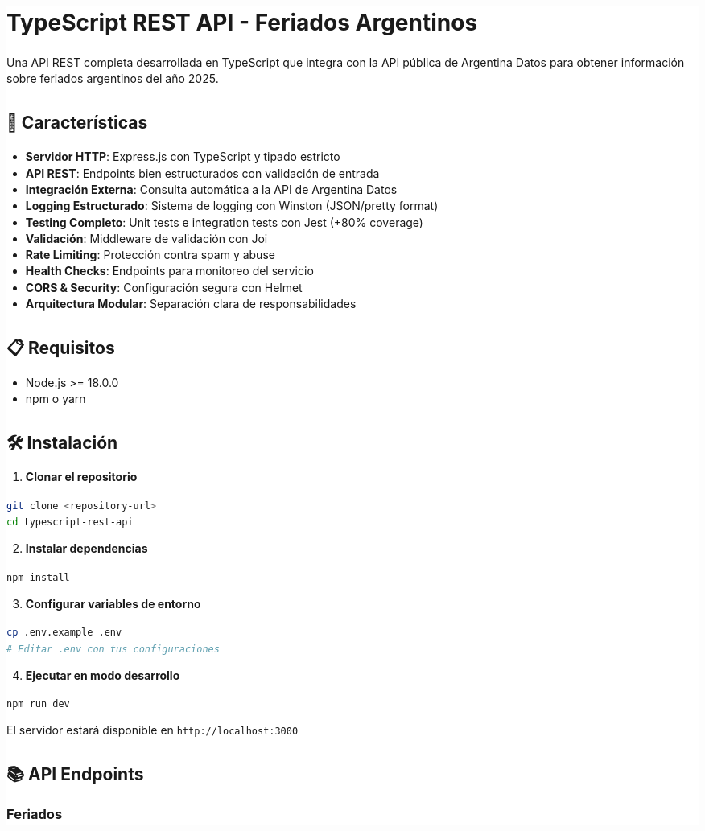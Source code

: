 # TypeScript REST API - Feriados Argentinos

Una API REST completa desarrollada en TypeScript que integra con la API pública de Argentina Datos para obtener información sobre feriados argentinos del año 2025.

## 🚀 Características

- **Servidor HTTP**: Express.js con TypeScript y tipado estricto
- **API REST**: Endpoints bien estructurados con validación de entrada
- **Integración Externa**: Consulta automática a la API de Argentina Datos
- **Logging Estructurado**: Sistema de logging con Winston (JSON/pretty format)
- **Testing Completo**: Unit tests e integration tests con Jest (+80% coverage)
- **Validación**: Middleware de validación con Joi
- **Rate Limiting**: Protección contra spam y abuse
- **Health Checks**: Endpoints para monitoreo del servicio
- **CORS & Security**: Configuración segura con Helmet
- **Arquitectura Modular**: Separación clara de responsabilidades

## 📋 Requisitos

- Node.js >= 18.0.0
- npm o yarn

## 🛠️ Instalación

1. **Clonar el repositorio**
```bash
git clone <repository-url>
cd typescript-rest-api
```

2. **Instalar dependencias**
```bash
npm install
```

3. **Configurar variables de entorno**
```bash
cp .env.example .env
# Editar .env con tus configuraciones
```

4. **Ejecutar en modo desarrollo**
```bash
npm run dev
```

El servidor estará disponible en `http://localhost:3000`

## 📚 API Endpoints

### Feriados
